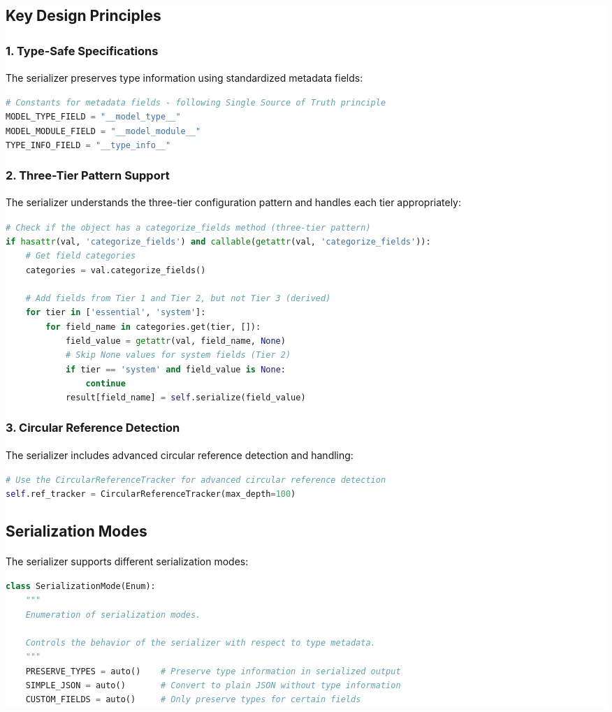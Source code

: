 ## Key Design Principles

### 1. Type-Safe Specifications

The serializer preserves type information using standardized metadata fields:

```python
# Constants for metadata fields - following Single Source of Truth principle
MODEL_TYPE_FIELD = "__model_type__"
MODEL_MODULE_FIELD = "__model_module__"
TYPE_INFO_FIELD = "__type_info__"
```

### 2. Three-Tier Pattern Support

The serializer understands the three-tier configuration pattern and handles each tier appropriately:

```python
# Check if the object has a categorize_fields method (three-tier pattern)
if hasattr(val, 'categorize_fields') and callable(getattr(val, 'categorize_fields')):
    # Get field categories
    categories = val.categorize_fields()
    
    # Add fields from Tier 1 and Tier 2, but not Tier 3 (derived)
    for tier in ['essential', 'system']:
        for field_name in categories.get(tier, []):
            field_value = getattr(val, field_name, None)
            # Skip None values for system fields (Tier 2)
            if tier == 'system' and field_value is None:
                continue
            result[field_name] = self.serialize(field_value)
```

### 3. Circular Reference Detection

The serializer includes advanced circular reference detection and handling:

```python
# Use the CircularReferenceTracker for advanced circular reference detection
self.ref_tracker = CircularReferenceTracker(max_depth=100)
```

## Serialization Modes

The serializer supports different serialization modes:

```python
class SerializationMode(Enum):
    """
    Enumeration of serialization modes.
    
    Controls the behavior of the serializer with respect to type metadata.
    """
    PRESERVE_TYPES = auto()    # Preserve type information in serialized output
    SIMPLE_JSON = auto()       # Convert to plain JSON without type information
    CUSTOM_FIELDS = auto()     # Only preserve types for certain fields
```
